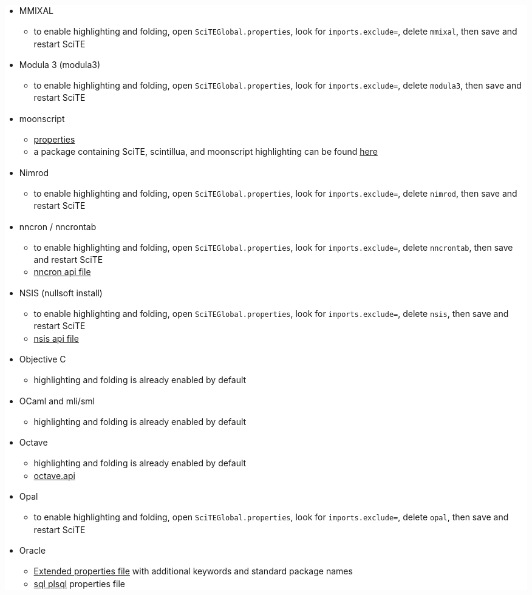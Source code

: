 * MMIXAL

    * to enable highlighting and folding, open `SciTEGlobal.properties`, look for `imports.exclude=`, delete `mmixal`, then save and restart SciTE

* Modula 3 (modula3)

    * to enable highlighting and folding, open `SciTEGlobal.properties`, look for `imports.exclude=`, delete `modula3`, then save and restart SciTE

* moonscript

    * [properties](https://raw.githubusercontent.com/moltenform/scite-files/master/files/files/api_files/moonscript.properties)
    * a package containing SciTE, scintillua, and moonscript highlighting can be found [here](http://leafo.net/posts/getting_started_with_moonscript.html)

* Nimrod

    * to enable highlighting and folding, open `SciTEGlobal.properties`, look for `imports.exclude=`, delete `nimrod`, then save and restart SciTE

* nncron / nncrontab

    * to enable highlighting and folding, open `SciTEGlobal.properties`, look for `imports.exclude=`, delete `nncrontab`, then save and restart SciTE
    * [nncron api file](https://raw.githubusercontent.com/moltenform/scite-files/master/files/files/api_files/nncron.api) 

* NSIS (nullsoft install)

    * to enable highlighting and folding, open `SciTEGlobal.properties`, look for `imports.exclude=`, delete `nsis`, then save and restart SciTE
    * [nsis api file](https://raw.githubusercontent.com/moltenform/scite-files/master/files/files/api_files/nsis.api) 

* Objective C

    * highlighting and folding is already enabled by default

* OCaml and mli/sml

    * highlighting and folding is already enabled by default

* Octave

    * highlighting and folding is already enabled by default
    * [octave.api](https://raw.githubusercontent.com/moltenform/scite-files/master/files/files/api_files/octave.api)

* Opal

    * to enable highlighting and folding, open `SciTEGlobal.properties`, look for `imports.exclude=`, delete `opal`, then save and restart SciTE

* Oracle 

    * [Extended properties file](https://raw.githubusercontent.com/moltenform/scite-files/master/files/files/api_files/sql_more.properties) with additional keywords and standard package names
    * [sql plsql](https://raw.githubusercontent.com/moltenform/scite-files/master/files/files/api_files/sql_plsql.api.zip) properties file
